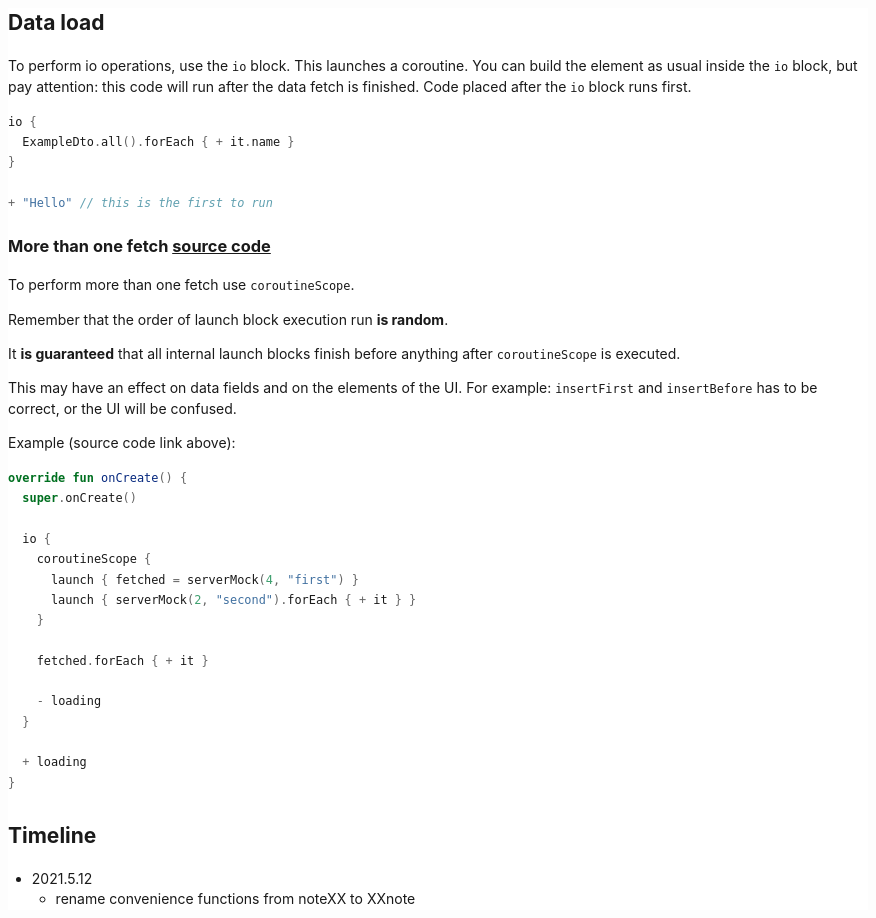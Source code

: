 ## Data load

To perform io operations, use the `io` block. This launches a coroutine. You can build the element as usual inside
the `io` block, but pay attention: this code will run after the data fetch is finished. Code placed after the `io` block
runs first.

```kotlin
io {
  ExampleDto.all().forEach { + it.name }
}

+ "Hello" // this is the first to run
```

### More than one fetch [source code](/lib/examples/src/jsMain/kotlin/zakadabar/lib/examples/frontend/ParallelDownloadExample.kt)

To perform more than one fetch use `coroutineScope`.

Remember that the order of launch block execution run **is random**.

It **is guaranteed** that all internal launch blocks finish before anything after
`coroutineScope` is executed.

This may have an effect on data fields and on the elements of the UI. For example:
`insertFirst` and `insertBefore` has to be correct, or the UI will be confused.

Example (source code link above):

<div data-zk-enrich="ParallelDownloadExample"></div>

```kotlin
override fun onCreate() {
  super.onCreate()

  io {
    coroutineScope {
      launch { fetched = serverMock(4, "first") }
      launch { serverMock(2, "second").forEach { + it } }
    }

    fetched.forEach { + it }

    - loading
  }

  + loading
}
```

## Timeline

* 2021.5.12
  * rename convenience functions from noteXX to XXnote

